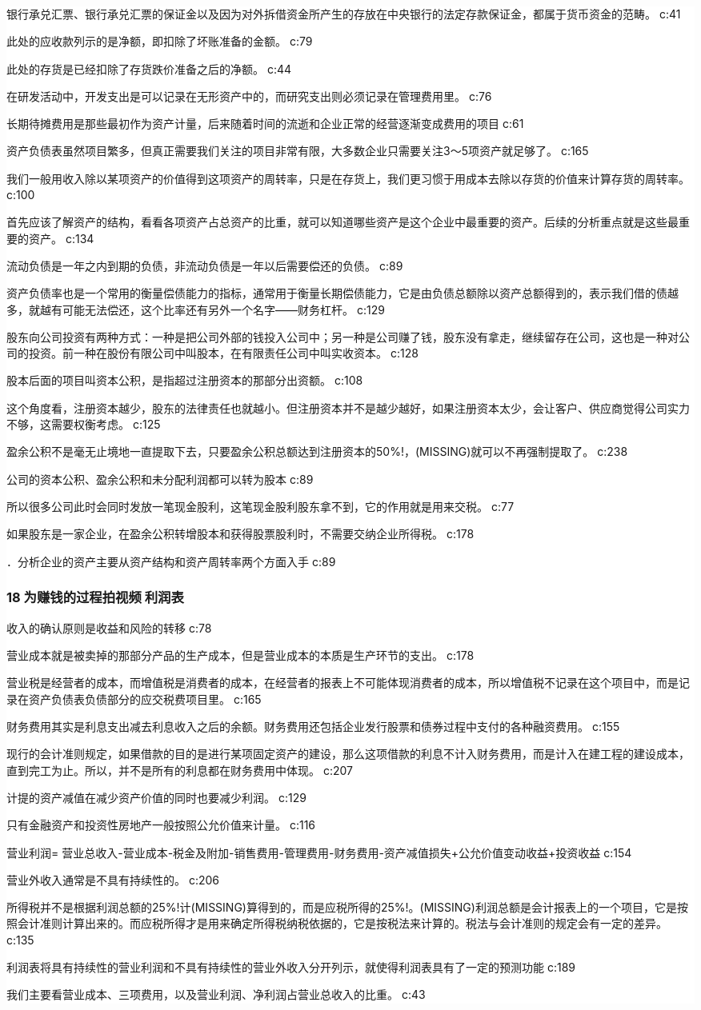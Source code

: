 银行承兑汇票、银行承兑汇票的保证金以及因为对外拆借资金所产生的存放在中央银行的法定存款保证金，都属于货币资金的范畴。 c:41

此处的应收款列示的是净额，即扣除了坏账准备的金额。 c:79

此处的存货是已经扣除了存货跌价准备之后的净额。 c:44

在研发活动中，开发支出是可以记录在无形资产中的，而研究支出则必须记录在管理费用里。 c:76

长期待摊费用是那些最初作为资产计量，后来随着时间的流逝和企业正常的经营逐渐变成费用的项目 c:61

资产负债表虽然项目繁多，但真正需要我们关注的项目非常有限，大多数企业只需要关注3～5项资产就足够了。 c:165

我们一般用收入除以某项资产的价值得到这项资产的周转率，只是在存货上，我们更习惯于用成本去除以存货的价值来计算存货的周转率。 c:100

首先应该了解资产的结构，看看各项资产占总资产的比重，就可以知道哪些资产是这个企业中最重要的资产。后续的分析重点就是这些最重要的资产。 c:134

流动负债是一年之内到期的负债，非流动负债是一年以后需要偿还的负债。 c:89

资产负债率也是一个常用的衡量偿债能力的指标，通常用于衡量长期偿债能力，它是由负债总额除以资产总额得到的，表示我们借的债越多，就越有可能无法偿还，这个比率还有另外一个名字——财务杠杆。 c:129

股东向公司投资有两种方式：一种是把公司外部的钱投入公司中；另一种是公司赚了钱，股东没有拿走，继续留存在公司，这也是一种对公司的投资。前一种在股份有限公司中叫股本，在有限责任公司中叫实收资本。 c:128

股本后面的项目叫资本公积，是指超过注册资本的那部分出资额。 c:108

这个角度看，注册资本越少，股东的法律责任也就越小。但注册资本并不是越少越好，如果注册资本太少，会让客户、供应商觉得公司实力不够，这需要权衡考虑。 c:125

盈余公积不是毫无止境地一直提取下去，只要盈余公积总额达到注册资本的50%!，(MISSING)就可以不再强制提取了。 c:238

公司的资本公积、盈余公积和未分配利润都可以转为股本 c:89

所以很多公司此时会同时发放一笔现金股利，这笔现金股利股东拿不到，它的作用就是用来交税。 c:77

如果股东是一家企业，在盈余公积转增股本和获得股票股利时，不需要交纳企业所得税。 c:178

．分析企业的资产主要从资产结构和资产周转率两个方面入手 c:89

### 18 为赚钱的过程拍视频 利润表

收入的确认原则是收益和风险的转移 c:78

营业成本就是被卖掉的那部分产品的生产成本，但是营业成本的本质是生产环节的支出。 c:178

营业税是经营者的成本，而增值税是消费者的成本，在经营者的报表上不可能体现消费者的成本，所以增值税不记录在这个项目中，而是记录在资产负债表负债部分的应交税费项目里。 c:165

财务费用其实是利息支出减去利息收入之后的余额。财务费用还包括企业发行股票和债券过程中支付的各种融资费用。 c:155

现行的会计准则规定，如果借款的目的是进行某项固定资产的建设，那么这项借款的利息不计入财务费用，而是计入在建工程的建设成本，直到完工为止。所以，并不是所有的利息都在财务费用中体现。 c:207

计提的资产减值在减少资产价值的同时也要减少利润。 c:129

只有金融资产和投资性房地产一般按照公允价值来计量。 c:116

营业利润= 营业总收入-营业成本-税金及附加-销售费用-管理费用-财务费用-资产减值损失+公允价值变动收益+投资收益 c:154

营业外收入通常是不具有持续性的。 c:206

所得税并不是根据利润总额的25%!计(MISSING)算得到的，而是应税所得的25%!。(MISSING)利润总额是会计报表上的一个项目，它是按照会计准则计算出来的。而应税所得才是用来确定所得税纳税依据的，它是按税法来计算的。税法与会计准则的规定会有一定的差异。 c:135

利润表将具有持续性的营业利润和不具有持续性的营业外收入分开列示，就使得利润表具有了一定的预测功能 c:189

我们主要看营业成本、三项费用，以及营业利润、净利润占营业总收入的比重。 c:43
